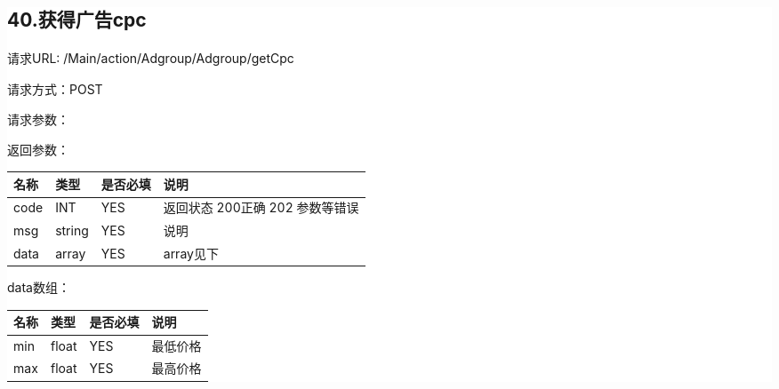 ## 40.获得广告cpc

请求URL:  /Main/action/Adgroup/Adgroup/getCpc
 
 请求方式：POST
 
请求参数：

 
返回参数：

|名称|类型|是否必填|说明|
|:---|:---|:---|:---|
|code|INT|YES|返回状态 200正确 202 参数等错误|
|msg|string|YES|说明|
|data|array|YES|array见下|

data数组：

|名称|类型|是否必填|说明|
|:---|:---|:---|:---|
|min|float|YES|最低价格|
|max|float|YES|最高价格|



